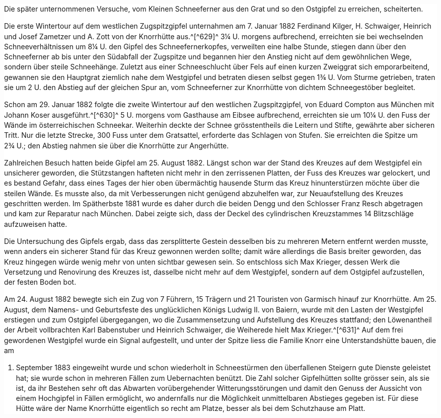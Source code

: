 Die später unternommenen Versuche, vom Kleinen Schneeferner aus den Grat
und so den Ostgipfel zu erreichen, scheiterten.

<a name="S134"></a>Die erste Wintertour auf dem westlichen Zugspitzgipfel unternahmen am 7. Januar 1882
Ferdinand Kilger, H. Schwaiger, Heinrich und Josef Zametzer und
A. Zott von der Knorrhütte aus.^[^629]^ 3¼&nbsp;U. morgens aufbrechend, erreichten
sie bei wechselnden Schneeverhältnissen um 8¼&nbsp;U. den Gipfel des
Schneefernerkopfes, verweilten eine halbe Stunde, stiegen dann über den Schneeferner
ab bis unter den Südabfall der Zugspitze und begannen hier den Anstieg nicht auf dem
gewöhnlichen Wege, sondern über steile Schneehänge. Zuletzt aus einer Schneeschlucht
über Fels auf einen kurzen Zweiggrat sich emporarbeitend, gewannen sie den Hauptgrat
ziemlich nahe dem Westgipfel und betraten diesen selbst gegen 1¾&nbsp;U. Vom
Sturme getrieben, traten sie um 2 U. den Abstieg auf der gleichen Spur an, vom
Schneeferner zur Knorrhütte von dichtem Schneegestöber begleitet.

Schon am 29. Januar 1882 folgte die zweite Wintertour auf den westlichen
Zugspitzgipfel, von Eduard Compton aus München mit Johann Koser ausgeführt.^[^630]^
5&nbsp;U. morgens vom Gasthause am Eibsee aufbrechend, erreichten sie um 10¼&nbsp;U.
den Fuss der Wände im österreichischen Schneekar. Weiterhin deckte der Schnee
grösstentheils die Leitern und Stifte, gewährte aber sicheren Tritt. Nur die letzte
Strecke, 300&nbsp;Fuss unter dem Gratsattel, erforderte das Schlagen von Stufen. Sie
erreichten die Spitze um 2¾&nbsp;U.; den Abstieg nahmen sie über die Knorrhütte zur
Angerhütte.

<a name="S135"></a>Zahlreichen Besuch hatten beide Gipfel am 25. August 1882. Längst schon
war der Stand des Kreuzes auf dem Westgipfel ein unsicherer geworden, die Stützstangen
hafteten nicht mehr in den zerrissenen Platten, der Fuss des Kreuzes war
gelockert, und es bestand Gefahr, dass eines Tages der hier oben übermächtig
hausende Sturm das Kreuz hinunterstürzen möchte über die steilen Wände. Es
musste also, da mit Verbesserungen nicht genügend abzuhelfen war, zur Neuaufstellung
des Kreuzes geschritten werden. Im Spätherbste 1881 wurde es daher durch
die beiden Dengg und den Schlosser Franz Resch abgetragen und kam zur
Reparatur nach München. Dabei zeigte sich, dass der Deckel des cylindrischen
Kreuzstammes 14 Blitzschläge aufzuweisen hatte.

Die Untersuchung des Gipfels ergab, dass das zersplitterte Gestein desselben
bis zu mehreren Metern entfernt werden musste, wenn anders ein sicherer Stand
für das Kreuz gewonnen werden sollte; damit wäre allerdings die Basis breiter geworden,
das Kreuz hingegen würde wenig mehr von unten sichtbar gewesen sein.
So entschloss sich Max Krieger, dessen Werk die Versetzung und Renovirung des
Kreuzes ist, dasselbe nicht mehr auf dem Westgipfel, sondern auf dem Ostgipfel
aufzustellen, der festen Boden bot.

Am 24. August 1882 bewegte sich ein Zug von 7 Führern, 15 Trägern und
21 Touristen von Garmisch hinauf zur Knorrhütte. Am 25. August, dem Namens-
und Geburtsfeste des unglücklichen Königs Ludwig II. von Baiern, wurde mit den
Lasten der Westgipfel erstiegen und zum Ostgipfel übergegangen, wo die Zusammensetzung
und Aufstellung des Kreuzes stattfand; den Löwenantheil der Arbeit vollbrachten
Karl Babenstuber und Heinrich Schwaiger, die Weiherede hielt Max
Krieger.^[^631]^ Auf dem frei gewordenen Westgipfel wurde ein Signal aufgestellt, und
unter der Spitze liess die Familie Knorr eine Unterstandshütte bauen, die am
1. September 1883 eingeweiht wurde und schon wiederholt in Schneestürmen den
überfallenen Steigern gute Dienste geleistet hat; sie wurde schon in mehreren
Fällen zum Uebernachten benützt. Die Zahl solcher Gipfelhütten sollte grösser
sein, als sie ist, da ihr Bestehen sehr oft das Abwarten vorübergehender
Witterungsstörungen und damit den Genuss der Aussicht von einem Hochgipfel in Fällen
ermöglicht, wo andernfalls nur die Möglichkeit unmittelbaren Abstieges gegeben
ist. Für diese Hütte wäre der Name Knorrhütte eigentlich so recht am Platze,
besser als bei dem Schutzhause am Platt.
